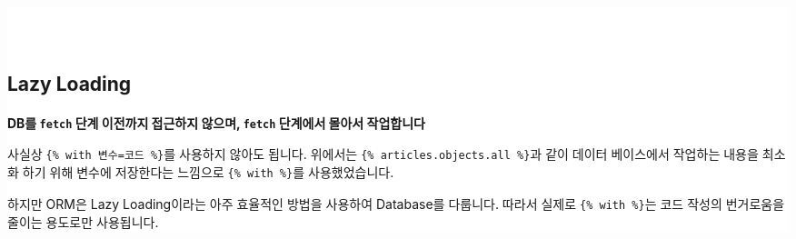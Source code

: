 <br>

<br>

## Lazy Loading

**DB를 `fetch` 단계 이전까지 접근하지 않으며, `fetch` 단계에서 몰아서 작업합니다**

사실상 `{% with 변수=코드 %}`를 사용하지 않아도 됩니다. 위에서는 `{% articles.objects.all %}`과 같이 데이터 베이스에서 작업하는 내용을 최소화 하기 위해 변수에 저장한다는 느낌으로 `{% with %}`를 사용했었습니다.

하지만 ORM은 Lazy Loading이라는 아주 효율적인 방법을 사용하여 Database를 다룹니다. 따라서 실제로 `{% with %}`는  코드 작성의 번거로움을 줄이는 용도로만 사용됩니다.

